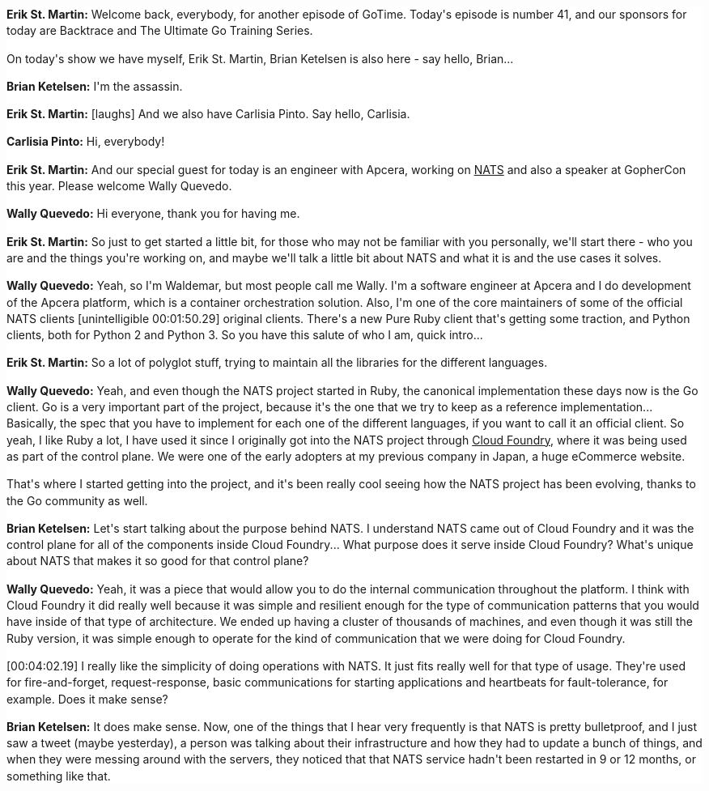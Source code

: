 **Erik St. Martin:** Welcome back, everybody, for another episode of GoTime. Today's episode is number 41, and our sponsors for today are Backtrace and The Ultimate Go Training Series.

On today's show we have myself, Erik St. Martin, Brian Ketelsen is also here - say hello, Brian...

**Brian Ketelsen:** I'm the assassin.

**Erik St. Martin:** \[laughs\] And we also have Carlisia Pinto. Say hello, Carlisia.

**Carlisia Pinto:** Hi, everybody!

**Erik St. Martin:** And our special guest for today is an engineer with Apcera, working on [NATS](https://nats.io/) and also a speaker at GopherCon this year. Please welcome Wally Quevedo.

**Wally Quevedo:** Hi everyone, thank you for having me.

**Erik St. Martin:** So just to get started a little bit, for those who may not be familiar with you personally, we'll start there - who you are and the things you're working on, and maybe we'll talk a little bit about NATS and what it is and the use cases it solves.

**Wally Quevedo:** Yeah, so I'm Waldemar, but most people call me Wally. I'm a software engineer at Apcera and I do development of the Apcera platform, which is a container orchestration solution. Also, I'm one of the core maintainers of some of the official NATS clients \[unintelligible 00:01:50.29\] original clients. There's a new Pure Ruby client that's getting some traction, and Python clients, both for Python 2 and Python 3. So you have this salute of who I am, quick intro...

**Erik St. Martin:** So a lot of polyglot stuff, trying to maintain all the libraries for the different languages.

**Wally Quevedo:** Yeah, and even though the NATS project started in Ruby, the canonical implementation these days now is the Go client. Go is a very important part of the project, because it's the one that we try to keep as a reference implementation... Basically, the spec that you have to implement for each one of the different languages, if you want to call it an official client. So yeah, I like Ruby a lot, I have used it since I originally got into the NATS project through [Cloud Foundry](https://www.cloudfoundry.org/), where it was being used as part of the control plane. We were one of the early adopters at my previous company in Japan, a huge eCommerce website.

That's where I started getting into the project, and it's been really cool seeing how the NATS project has been evolving, thanks to the Go community as well.

**Brian Ketelsen:** Let's start talking about the purpose behind NATS. I understand NATS came out of Cloud Foundry and it was the control plane for all of the components inside Cloud Foundry... What purpose does it serve inside Cloud Foundry? What's unique about NATS that makes it so good for that control plane?

**Wally Quevedo:** Yeah, it was a piece that would allow you to do the internal communication throughout the platform. I think with Cloud Foundry it did really well because it was simple and resilient enough for the type of communication patterns that you would have inside of that type of architecture. We ended up having a cluster of thousands of machines, and even though it was still the Ruby version, it was simple enough to operate for the kind of communication that we were doing for Cloud Foundry.

\[00:04:02.19\] I really like the simplicity of doing operations with NATS. It just fits really well for that type of usage. They're used for fire-and-forget, request-response, basic communications for starting applications and heartbeats for fault-tolerance, for example. Does it make sense?

**Brian Ketelsen:** It does make sense. Now, one of the things that I hear very frequently is that NATS is pretty bulletproof, and I just saw a tweet (maybe yesterday), a person was talking about their infrastructure and how they had to update a bunch of things, and when they were messing around with the servers, they noticed that that NATS service hadn't been restarted in 9 or 12 months, or something like that.
